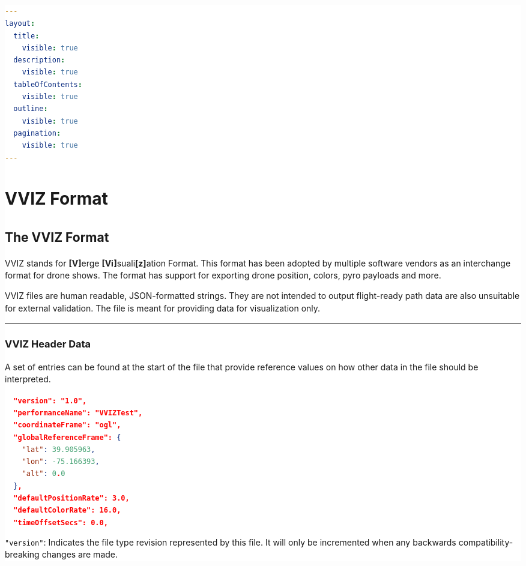 ```yaml
---
layout:
  title:
    visible: true
  description:
    visible: true
  tableOfContents:
    visible: true
  outline:
    visible: true
  pagination:
    visible: true
---
```


# VVIZ Format

## The VVIZ Format

VVIZ stands for **\[V]**&#x65;rge **\[Vi]**&#x73;ual&#x69;**\[z]**&#x61;tion Format. This format has been adopted by multiple software vendors as an interchange format for drone shows. The format has support for exporting drone position, colors, pyro payloads and more.

VVIZ files are human readable, JSON-formatted strings. They are not intended to output flight-ready path data are also unsuitable for external validation. The file is meant for providing data for visualization only.

***

### VVIZ Header Data

A set of entries can be found at the start of the file that provide reference values on how other data in the file should be interpreted.

```json
  "version": "1.0",
  "performanceName": "VVIZTest",
  "coordinateFrame": "ogl",
  "globalReferenceFrame": {
    "lat": 39.905963,
    "lon": -75.166393,
    "alt": 0.0
  },
  "defaultPositionRate": 3.0,
  "defaultColorRate": 16.0,
  "timeOffsetSecs": 0.0,
```

`"version"`: Indicates the file type revision represented by this file. It will only be incremented when any backwards compatibility-breaking changes are made.
